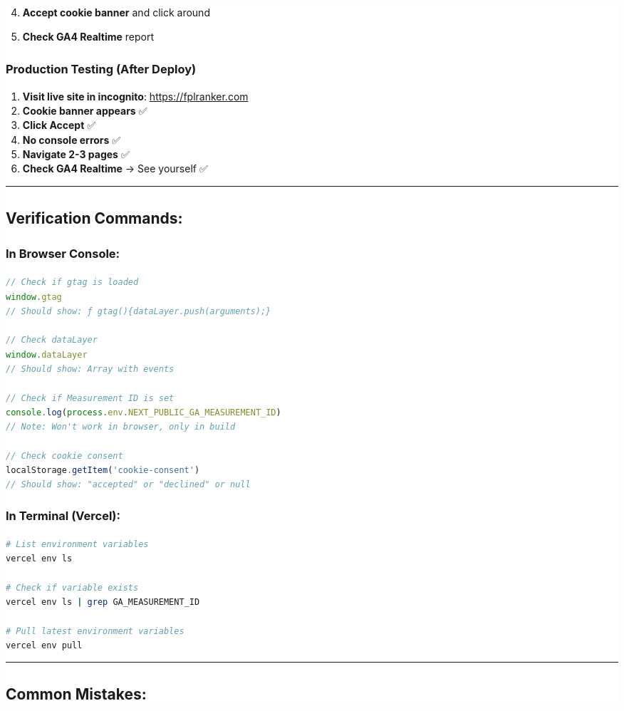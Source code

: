 4. **Accept cookie banner** and click around

5. **Check GA4 Realtime** report

### Production Testing (After Deploy)

1. **Visit live site in incognito**: https://fplranker.com
2. **Cookie banner appears** ✅
3. **Click Accept** ✅
4. **No console errors** ✅
5. **Navigate 2-3 pages** ✅
6. **Check GA4 Realtime** → See yourself ✅

---

## Verification Commands:

### In Browser Console:

```javascript
// Check if gtag is loaded
window.gtag
// Should show: ƒ gtag(){dataLayer.push(arguments);}

// Check dataLayer
window.dataLayer
// Should show: Array with events

// Check if Measurement ID is set
console.log(process.env.NEXT_PUBLIC_GA_MEASUREMENT_ID)
// Note: Won't work in browser, only in build

// Check cookie consent
localStorage.getItem('cookie-consent')
// Should show: "accepted" or "declined" or null
```

### In Terminal (Vercel):

```bash
# List environment variables
vercel env ls

# Check if variable exists
vercel env ls | grep GA_MEASUREMENT_ID

# Pull latest environment variables
vercel env pull
```

---

## Common Mistakes:
